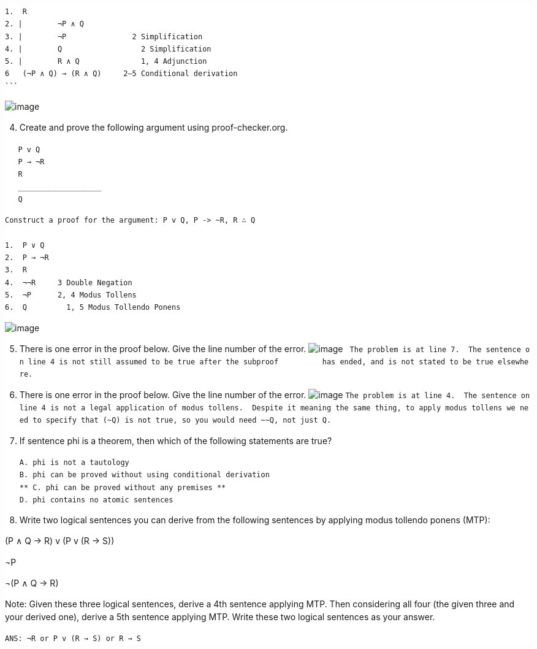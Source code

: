     1.	R		
    2. |		¬P ∧ Q		
    3. |		¬P	             2 Simplification	
    4. |		Q	               2 Simplification	
    5. |		R ∧ Q	           1, 4 Adjunction	
    6	(¬P ∧ Q) → (R ∧ Q)	   2–5 Conditional derivation
    ```
  <img width="349" alt="image" src="https://github.com/Jamham1020/final-projects/assets/64275401/4608e23c-f078-4836-9eb8-847841575cc3">


4. Create and prove the following argument using proof-checker.org.
```
   P v Q
   P → ¬R
   R
   ___________________
   Q
```
```
Construct a proof for the argument: P v Q, P -> ~R, R ∴ Q

1.	P ∨ Q		
2.	P → ¬R		
3.	R		
4.	¬¬R	    3 Double Negation	
5.	¬P	    2, 4 Modus Tollens	
6.	Q	      1, 5 Modus Tollendo Ponens	
```
<img width="301" alt="image" src="https://github.com/Jamham1020/final-projects/assets/64275401/4dcf7285-ec14-42f3-866b-fb0fd276ac58">

5. There is one error in the proof below.  Give the line number of the error.
   <img width="340" alt="image" src="https://github.com/Jamham1020/final-projects/assets/64275401/6914d210-97b3-4918-a3dc-c07e826283e3">
``` The problem is at line 7.  The sentence on line 4 is not still assumed to be true after the subproof          has ended, and is not stated to be true elsewhere.```

6. There is one error in the proof below.  Give the line number of the error.
   <img width="320" alt="image" src="https://github.com/Jamham1020/final-projects/assets/64275401/71d4f586-1f38-41e6-a0dc-d39690c5a1fd">
   ``` The problem is at line 4.  The sentence on line 4 is not a legal application of modus tollens.  Despite it meaning the same thing, to apply modus tollens we need to specify that (~Q) is not true, so you would need ~~Q, not just Q. ```

7. If sentence phi is a theorem, then which of the following statements are true?
   ```
   A. phi is not a tautology
   B. phi can be proved without using conditional derivation
   ** C. phi can be proved without any premises **
   D. phi contains no atomic sentences
   ```
   
8. Write two logical sentences you can derive from the following sentences by applying modus tollendo ponens (MTP):

(P ∧ Q → R) v (P v (R → S))

¬P

¬(P ∧ Q → R)

Note: Given these three logical sentences, derive a 4th sentence applying MTP. Then considering all four (the given three and your derived one), derive a 5th sentence applying MTP. Write these two logical sentences as your answer.

```
ANS: ¬R or P v (R → S) or R → S
